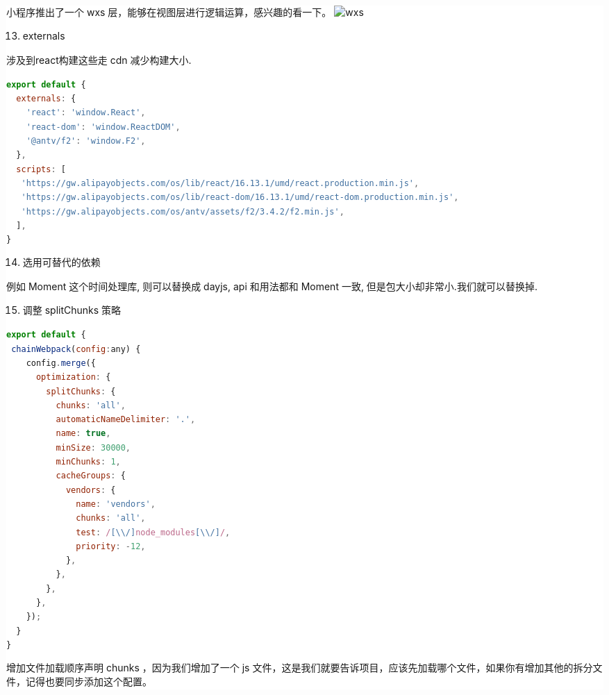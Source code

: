 小程序推出了一个 wxs 层，能够在视图层进行逻辑运算，感兴趣的看一下。
![wxs](https://tva1.sinaimg.cn/large/006tNbRwgy1ga8zfy6tkcj314k0oggnc.jpg)

13. externals

  涉及到react构建这些走 cdn 减少构建大小.

```js
export default {
  externals: {
    'react': 'window.React',
    'react-dom': 'window.ReactDOM',
    '@antv/f2': 'window.F2',
  },
  scripts: [
   'https://gw.alipayobjects.com/os/lib/react/16.13.1/umd/react.production.min.js',
   'https://gw.alipayobjects.com/os/lib/react-dom/16.13.1/umd/react-dom.production.min.js',
   'https://gw.alipayobjects.com/os/antv/assets/f2/3.4.2/f2.min.js',
  ],
}
```

14. 选用可替代的依赖

  例如 Moment 这个时间处理库, 则可以替换成 dayjs, api 和用法都和 Moment 一致, 但是包大小却非常小.我们就可以替换掉.

15. 调整 splitChunks 策略

```js
export default {
 chainWebpack(config:any) {
    config.merge({
      optimization: {
        splitChunks: {
          chunks: 'all',
          automaticNameDelimiter: '.',
          name: true,
          minSize: 30000,
          minChunks: 1,
          cacheGroups: {
            vendors: {
              name: 'vendors',
              chunks: 'all',
              test: /[\\/]node_modules[\\/]/,
              priority: -12,
            },
          },
        },
      },
    });
  }
}
```

增加文件加载顺序声明 chunks ，因为我们增加了一个 js 文件，这是我们就要告诉项目，应该先加载哪个文件，如果你有增加其他的拆分文件，记得也要同步添加这个配置。
